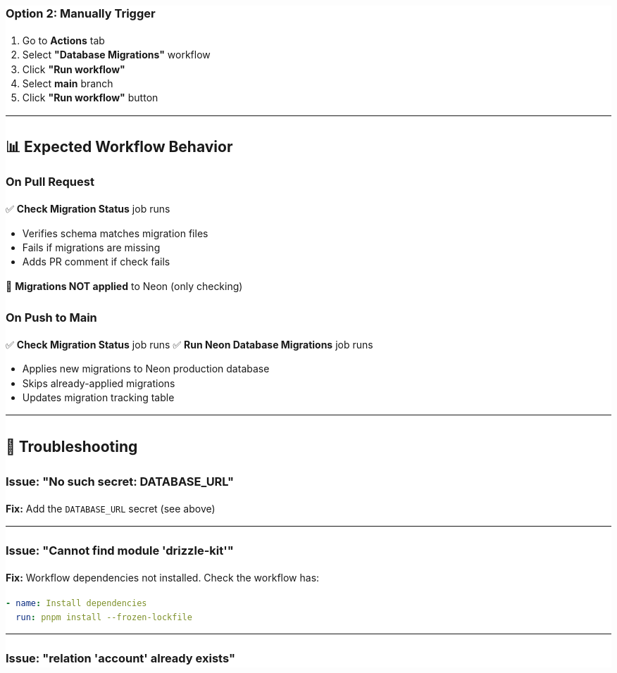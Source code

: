 ### Option 2: Manually Trigger

1. Go to **Actions** tab
2. Select **"Database Migrations"** workflow
3. Click **"Run workflow"**
4. Select **main** branch
5. Click **"Run workflow"** button

---

## 📊 Expected Workflow Behavior

### On Pull Request

✅ **Check Migration Status** job runs

- Verifies schema matches migration files
- Fails if migrations are missing
- Adds PR comment if check fails

🚫 **Migrations NOT applied** to Neon (only checking)

### On Push to Main

✅ **Check Migration Status** job runs
✅ **Run Neon Database Migrations** job runs

- Applies new migrations to Neon production database
- Skips already-applied migrations
- Updates migration tracking table

---

## 🐛 Troubleshooting

### Issue: "No such secret: DATABASE_URL"

**Fix:** Add the `DATABASE_URL` secret (see above)

---

### Issue: "Cannot find module 'drizzle-kit'"

**Fix:** Workflow dependencies not installed. Check the workflow has:

```yaml
- name: Install dependencies
  run: pnpm install --frozen-lockfile
```

---

### Issue: "relation 'account' already exists"
